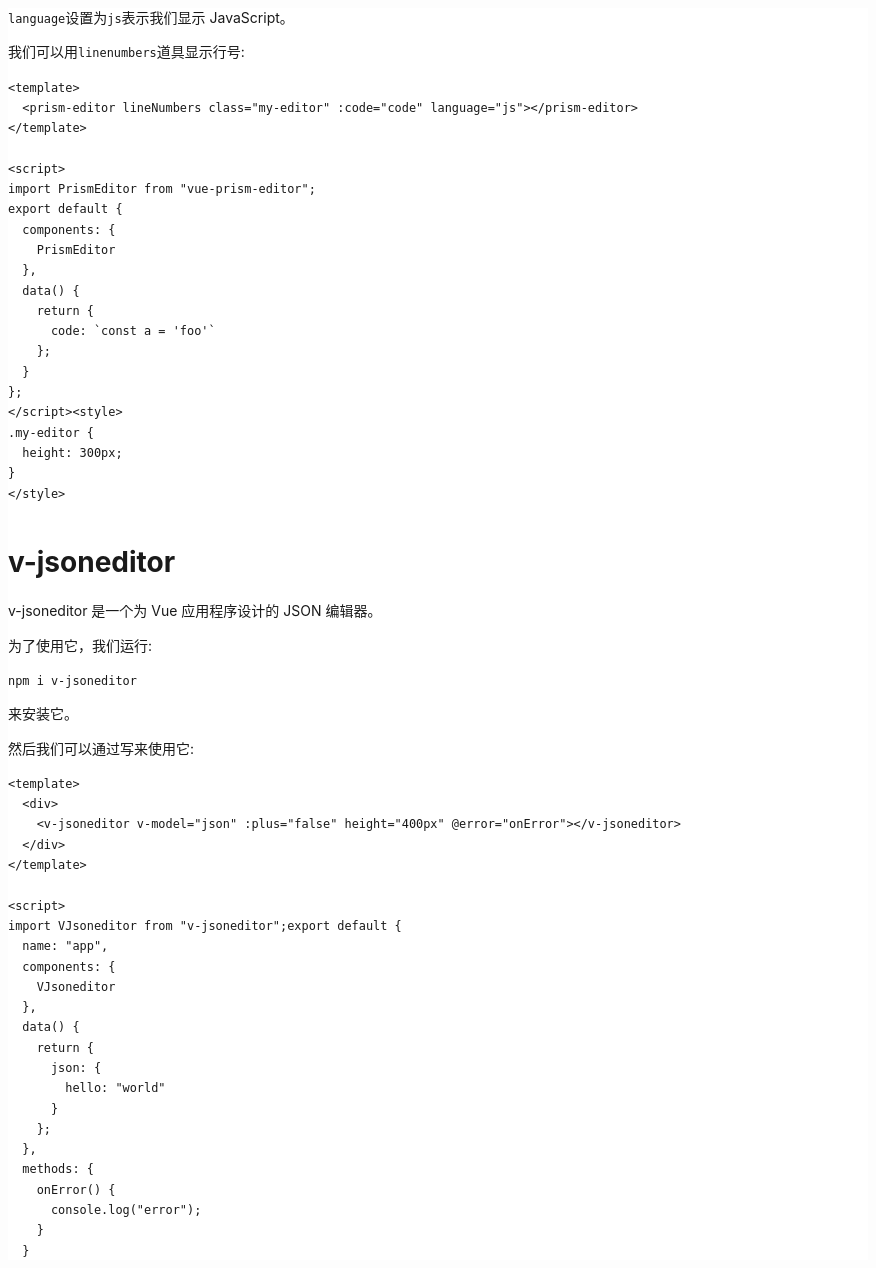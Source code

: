 `language`设置为`js`表示我们显示 JavaScript。

我们可以用`linenumbers`道具显示行号:

```
<template>
  <prism-editor lineNumbers class="my-editor" :code="code" language="js"></prism-editor>
</template>

<script>
import PrismEditor from "vue-prism-editor";
export default {
  components: {
    PrismEditor
  },
  data() {
    return {
      code: `const a = 'foo'`
    };
  }
};
</script><style>
.my-editor {
  height: 300px;
}
</style>
```

# v-jsoneditor

v-jsoneditor 是一个为 Vue 应用程序设计的 JSON 编辑器。

为了使用它，我们运行:

```
npm i v-jsoneditor
```

来安装它。

然后我们可以通过写来使用它:

```
<template>
  <div>
    <v-jsoneditor v-model="json" :plus="false" height="400px" @error="onError"></v-jsoneditor>
  </div>
</template>

<script>
import VJsoneditor from "v-jsoneditor";export default {
  name: "app",
  components: {
    VJsoneditor
  },
  data() {
    return {
      json: {
        hello: "world"
      }
    };
  },
  methods: {
    onError() {
      console.log("error");
    }
  }
```